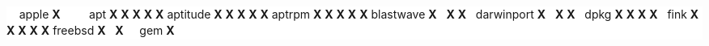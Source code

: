  
 
apple
**X**
 
 
 
 
apt
**X**
**X**
**X**
**X**
**X**
aptitude
**X**
**X**
**X**
**X**
**X**
aptrpm
**X**
**X**
**X**
**X**
**X**
blastwave
**X**
 
**X**
**X**
 
darwinport
**X**
 
**X**
**X**
 
dpkg
**X**
**X**
**X**
**X**
 
fink
**X**
**X**
**X**
**X**
**X**
freebsd
**X**
 
**X**
 
 
gem
**X**
 